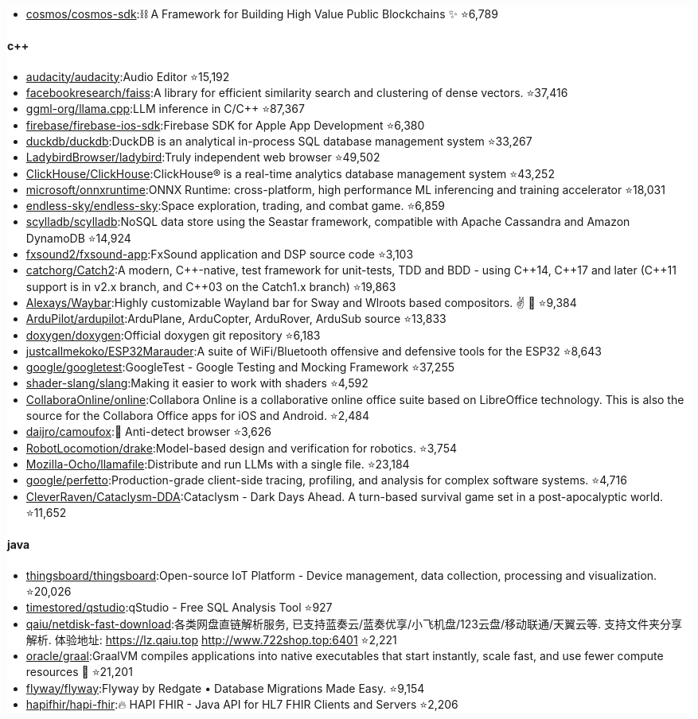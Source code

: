 * [cosmos/cosmos-sdk](https://github.com/cosmos/cosmos-sdk):⛓️ A Framework for Building High Value Public Blockchains ✨ ⭐6,789

#### c++
* [audacity/audacity](https://github.com/audacity/audacity):Audio Editor ⭐15,192
* [facebookresearch/faiss](https://github.com/facebookresearch/faiss):A library for efficient similarity search and clustering of dense vectors. ⭐37,416
* [ggml-org/llama.cpp](https://github.com/ggml-org/llama.cpp):LLM inference in C/C++ ⭐87,367
* [firebase/firebase-ios-sdk](https://github.com/firebase/firebase-ios-sdk):Firebase SDK for Apple App Development ⭐6,380
* [duckdb/duckdb](https://github.com/duckdb/duckdb):DuckDB is an analytical in-process SQL database management system ⭐33,267
* [LadybirdBrowser/ladybird](https://github.com/LadybirdBrowser/ladybird):Truly independent web browser ⭐49,502
* [ClickHouse/ClickHouse](https://github.com/ClickHouse/ClickHouse):ClickHouse® is a real-time analytics database management system ⭐43,252
* [microsoft/onnxruntime](https://github.com/microsoft/onnxruntime):ONNX Runtime: cross-platform, high performance ML inferencing and training accelerator ⭐18,031
* [endless-sky/endless-sky](https://github.com/endless-sky/endless-sky):Space exploration, trading, and combat game. ⭐6,859
* [scylladb/scylladb](https://github.com/scylladb/scylladb):NoSQL data store using the Seastar framework, compatible with Apache Cassandra and Amazon DynamoDB ⭐14,924
* [fxsound2/fxsound-app](https://github.com/fxsound2/fxsound-app):FxSound application and DSP source code ⭐3,103
* [catchorg/Catch2](https://github.com/catchorg/Catch2):A modern, C++-native, test framework for unit-tests, TDD and BDD - using C++14, C++17 and later (C++11 support is in v2.x branch, and C++03 on the Catch1.x branch) ⭐19,863
* [Alexays/Waybar](https://github.com/Alexays/Waybar):Highly customizable Wayland bar for Sway and Wlroots based compositors. ✌️ 🎉 ⭐9,384
* [ArduPilot/ardupilot](https://github.com/ArduPilot/ardupilot):ArduPlane, ArduCopter, ArduRover, ArduSub source ⭐13,833
* [doxygen/doxygen](https://github.com/doxygen/doxygen):Official doxygen git repository ⭐6,183
* [justcallmekoko/ESP32Marauder](https://github.com/justcallmekoko/ESP32Marauder):A suite of WiFi/Bluetooth offensive and defensive tools for the ESP32 ⭐8,643
* [google/googletest](https://github.com/google/googletest):GoogleTest - Google Testing and Mocking Framework ⭐37,255
* [shader-slang/slang](https://github.com/shader-slang/slang):Making it easier to work with shaders ⭐4,592
* [CollaboraOnline/online](https://github.com/CollaboraOnline/online):Collabora Online is a collaborative online office suite based on LibreOffice technology. This is also the source for the Collabora Office apps for iOS and Android. ⭐2,484
* [daijro/camoufox](https://github.com/daijro/camoufox):🦊 Anti-detect browser ⭐3,626
* [RobotLocomotion/drake](https://github.com/RobotLocomotion/drake):Model-based design and verification for robotics. ⭐3,754
* [Mozilla-Ocho/llamafile](https://github.com/Mozilla-Ocho/llamafile):Distribute and run LLMs with a single file. ⭐23,184
* [google/perfetto](https://github.com/google/perfetto):Production-grade client-side tracing, profiling, and analysis for complex software systems. ⭐4,716
* [CleverRaven/Cataclysm-DDA](https://github.com/CleverRaven/Cataclysm-DDA):Cataclysm - Dark Days Ahead. A turn-based survival game set in a post-apocalyptic world. ⭐11,652

#### java
* [thingsboard/thingsboard](https://github.com/thingsboard/thingsboard):Open-source IoT Platform - Device management, data collection, processing and visualization. ⭐20,026
* [timestored/qstudio](https://github.com/timestored/qstudio):qStudio - Free SQL Analysis Tool ⭐927
* [qaiu/netdisk-fast-download](https://github.com/qaiu/netdisk-fast-download):各类网盘直链解析服务, 已支持蓝奏云/蓝奏优享/小飞机盘/123云盘/移动联通/天翼云等. 支持文件夹分享解析. 体验地址: https://lz.qaiu.top http://www.722shop.top:6401 ⭐2,221
* [oracle/graal](https://github.com/oracle/graal):GraalVM compiles applications into native executables that start instantly, scale fast, and use fewer compute resources 🚀 ⭐21,201
* [flyway/flyway](https://github.com/flyway/flyway):Flyway by Redgate • Database Migrations Made Easy. ⭐9,154
* [hapifhir/hapi-fhir](https://github.com/hapifhir/hapi-fhir):🔥 HAPI FHIR - Java API for HL7 FHIR Clients and Servers ⭐2,206